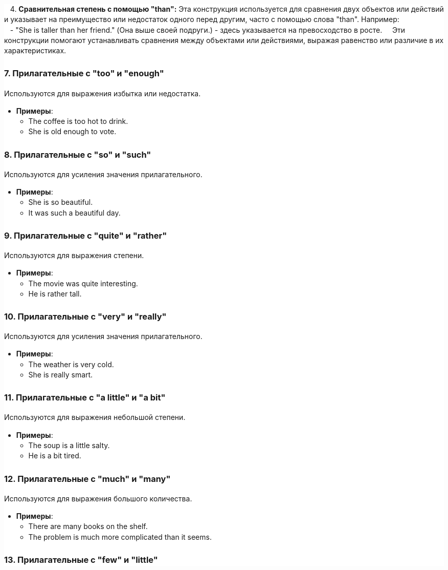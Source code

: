    4. **Сравнительная степень с помощью "than":** Эта конструкция используется для сравнения двух объектов или действий и указывает на преимущество или недостаток одного перед другим, часто с помощью слова "than". Например:  
   - "She is taller than her friend." (Она выше своей подруги.) - здесь указывается на превосходство в росте.
   
Эти конструкции помогают устанавливать сравнения между объектами или действиями, выражая равенство или различие в их характеристиках.

### 7. **Прилагательные с "too" и "enough"**

Используются для выражения избытка или недостатка.
   - **Примеры**:
     - The coffee is too hot to drink.
     - She is old enough to vote.

### 8. **Прилагательные с "so" и "such"**

Используются для усиления значения прилагательного.
   - **Примеры**:
     - She is so beautiful.
     - It was such a beautiful day.

### 9. **Прилагательные с "quite" и "rather"**

Используются для выражения степени.
   - **Примеры**:
     - The movie was quite interesting.
     - He is rather tall.

### 10. **Прилагательные с "very" и "really"**

Используются для усиления значения прилагательного.
   - **Примеры**:
     - The weather is very cold.
     - She is really smart.

### 11. **Прилагательные с "a little" и "a bit"**

Используются для выражения небольшой степени.
   - **Примеры**:
     - The soup is a little salty.
     - He is a bit tired.

### 12. **Прилагательные с "much" и "many"**

Используются для выражения большого количества.
   - **Примеры**:
     - There are many books on the shelf.
     - The problem is much more complicated than it seems.

### 13. **Прилагательные с "few" и "little"**
